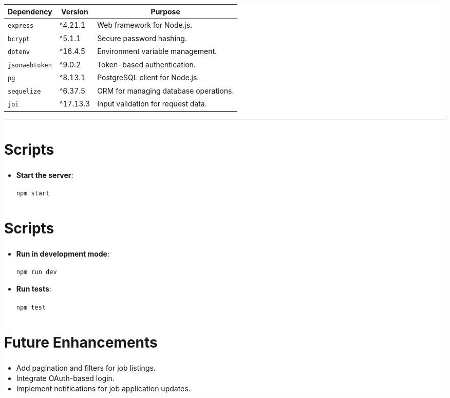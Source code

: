 | **Dependency**       | **Version**  | **Purpose**                                           |
|----------------------|--------------|-------------------------------------------------------|
| `express`            | ^4.21.1      | Web framework for Node.js.                            |
| `bcrypt`             | ^5.1.1       | Secure password hashing.                             |
| `dotenv`             | ^16.4.5      | Environment variable management.                     |
| `jsonwebtoken`       | ^9.0.2       | Token-based authentication.                          |
| `pg`                 | ^8.13.1      | PostgreSQL client for Node.js.                       |
| `sequelize`          | ^6.37.5      | ORM for managing database operations.                |
| `joi`                | ^17.13.3     | Input validation for request data.                   |

---

# Scripts

- **Start the server**:
  ```bash
  npm start
  ```
 
# Scripts

- **Run in development mode**:
  ```bash
  npm run dev
  ```
- **Run tests**:
  ```bash
  npm test
  ```

# Future Enhancements

- Add pagination and filters for job listings.
- Integrate OAuth-based login.
- Implement notifications for job application updates.

